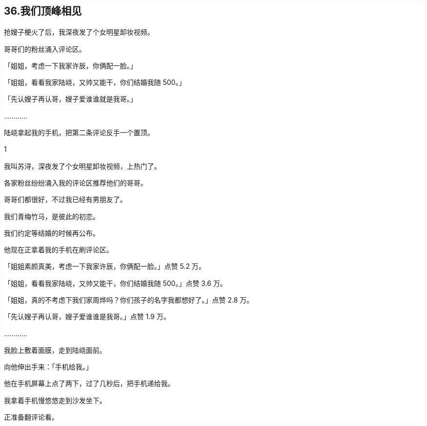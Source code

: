 ## 36.我们顶峰相见
抢嫂子梗火了后，我深夜发了个女明星卸妆视频。


哥哥们的粉丝涌入评论区。


「姐姐，考虑一下我家许辰，你俩配一脸。」


「姐姐，看看我家陆峣，又帅又能干，你们结婚我随 500。」


「先认嫂子再认哥，嫂子爱谁谁就是我哥。」


…………


陆峣拿起我的手机，把第二条评论反手一个置顶。


1


我叫苏浔，深夜发了个女明星卸妆视频，上热门了。


各家粉丝纷纷涌入我的评论区推荐他们的哥哥。


哥哥们都很好，不过我已经有男朋友了。


我们青梅竹马，是彼此的初恋。


我们约定等结婚的时候再公布。


他现在正拿着我的手机在刷评论区。


「姐姐素颜真美，考虑一下我家许辰，你俩配一脸。」点赞 5.2 万。


「姐姐，看看我家陆峣，又帅又能干，你们结婚我随 500。」点赞 3.6 万。


「姐姐，真的不考虑下我们家周烨吗？你们孩子的名字我都想好了。」点赞 2.8 万。


「先认嫂子再认哥，嫂子爱谁谁是我哥。」点赞 1.9 万。


…………


我脸上敷着面膜，走到陆峣面前。


向他伸出手来：「手机给我。」


他在手机屏幕上点了两下，过了几秒后，把手机递给我。


我拿着手机慢悠悠走到沙发坐下。


正准备翻评论看。
